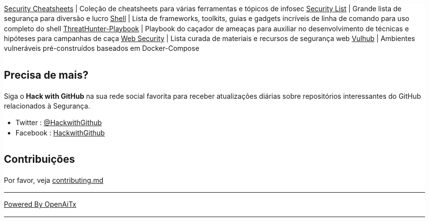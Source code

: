 [Security Cheatsheets](https://github.com/andrewjkerr/security-cheatsheets) 		| Coleção de cheatsheets para várias ferramentas e tópicos de infosec
[Security List](https://github.com/zbetcheckin/Security_list)						 | Grande lista de segurança para diversão e lucro
[Shell](https://github.com/alebcay/awesome-shell) 									| Lista de frameworks, toolkits, guias e gadgets incríveis de linha de comando para uso completo do shell
[ThreatHunter-Playbook](https://github.com/Cyb3rWard0g/ThreatHunter-Playbook) | Playbook do caçador de ameaças para auxiliar no desenvolvimento de técnicas e hipóteses para campanhas de caça
[Web Security](https://github.com/qazbnm456/awesome-web-security) | Lista curada de materiais e recursos de segurança web
[Vulhub](https://github.com/vulhub/vulhub) | Ambientes vulneráveis pré-construídos baseados em Docker-Compose

## Precisa de mais?

Siga o **Hack with GitHub** na sua rede social favorita para receber atualizações diárias sobre repositórios interessantes do GitHub relacionados à Segurança.
 - Twitter : [@HackwithGithub](https://twitter.com/HackwithGithub)
 - Facebook : [HackwithGithub](https://www.facebook.com/HackwithGithub)

## Contribuições

Por favor, veja [contributing.md](contributing.md)



---


[Powered By OpenAiTx](https://github.com/OpenAiTx/OpenAiTx)


---